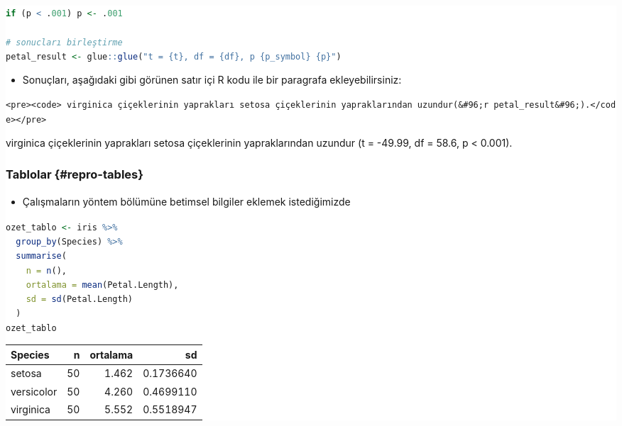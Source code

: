 ```r
if (p < .001) p <- .001

# sonucları birleştirme
petal_result <- glue::glue("t = {t}, df = {df}, p {p_symbol} {p}")
```

-   Sonuçları, aşağıdaki gibi görünen satır içi R kodu ile bir paragrafa ekleyebilirsiniz:

```{=html}
<pre><code> virginica çiçeklerinin yaprakları setosa çiçeklerinin yapraklarından uzundur(&#96;r petal_result&#96;).</code></pre>
```
virginica çiçeklerinin yaprakları setosa çiçeklerinin yapraklarından uzundur (t = -49.99, df = 58.6, p < 0.001).

### Tablolar {#repro-tables}

-   Çalışmaların yöntem bölümüne betimsel bilgiler eklemek istediğimizde


```r
ozet_tablo <- iris %>%
  group_by(Species) %>%
  summarise(
    n = n(),
    ortalama = mean(Petal.Length),
    sd = sd(Petal.Length)
  )
ozet_tablo
```

<div class="kable-table">

<table>
 <thead>
  <tr>
   <th style="text-align:left;"> Species </th>
   <th style="text-align:right;"> n </th>
   <th style="text-align:right;"> ortalama </th>
   <th style="text-align:right;"> sd </th>
  </tr>
 </thead>
<tbody>
  <tr>
   <td style="text-align:left;"> setosa </td>
   <td style="text-align:right;"> 50 </td>
   <td style="text-align:right;"> 1.462 </td>
   <td style="text-align:right;"> 0.1736640 </td>
  </tr>
  <tr>
   <td style="text-align:left;"> versicolor </td>
   <td style="text-align:right;"> 50 </td>
   <td style="text-align:right;"> 4.260 </td>
   <td style="text-align:right;"> 0.4699110 </td>
  </tr>
  <tr>
   <td style="text-align:left;"> virginica </td>
   <td style="text-align:right;"> 50 </td>
   <td style="text-align:right;"> 5.552 </td>
   <td style="text-align:right;"> 0.5518947 </td>
  </tr>
</tbody>
</table>
